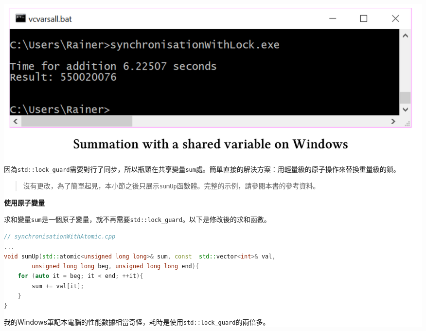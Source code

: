 ![](../../../images/detail/Case-Studies/17.png)

因為`std::lock_guard`需要對行了同步，所以瓶頸在共享變量`sum`處。簡單直接的解決方案：用輕量級的原子操作來替換重量級的鎖。

> 沒有更改，為了簡單起見，本小節之後只展示`sumUp`函數體。完整的示例，請參閱本書的參考資料。

**使用原子變量**

求和變量`sum`是一個原子變量，就不再需要`std::lock_guard`。以下是修改後的求和函數。

```c++
// synchronisationWithAtomic.cpp
...
void sumUp(std::atomic<unsigned long long>& sum, const 	std::vector<int>& val,
		unsigned long long beg, unsigned long long end){
	for (auto it = beg; it < end; ++it){
		sum += val[it];
	}
}
```

我的Windows筆記本電腦的性能數據相當奇怪，耗時是使用`std::lock_guard`的兩倍多。
